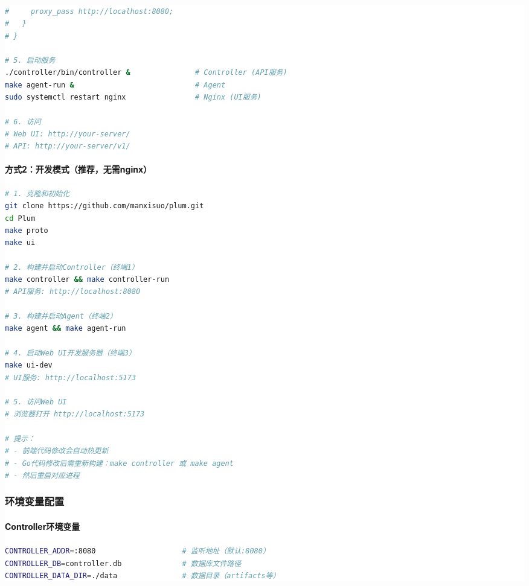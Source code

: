 ```bash
#     proxy_pass http://localhost:8080;
#   }
# }

# 5. 启动服务
./controller/bin/controller &               # Controller (API服务)
make agent-run &                            # Agent
sudo systemctl restart nginx                # Nginx (UI服务)

# 6. 访问
# Web UI: http://your-server/
# API: http://your-server/v1/
```

#### 方式2：开发模式（推荐，无需nginx）

```bash
# 1. 克隆和初始化
git clone https://github.com/manxisuo/plum.git
cd Plum
make proto
make ui

# 2. 构建并启动Controller（终端1）
make controller && make controller-run
# API服务: http://localhost:8080

# 3. 构建并启动Agent（终端2）
make agent && make agent-run

# 4. 启动Web UI开发服务器（终端3）
make ui-dev
# UI服务: http://localhost:5173

# 5. 访问Web UI
# 浏览器打开 http://localhost:5173

# 提示：
# - 前端代码修改会自动热更新
# - Go代码修改后需重新构建：make controller 或 make agent
# - 然后重启对应进程
```

### 环境变量配置

#### Controller环境变量
```bash
CONTROLLER_ADDR=:8080                    # 监听地址（默认:8080）
CONTROLLER_DB=controller.db              # 数据库文件路径
CONTROLLER_DATA_DIR=./data               # 数据目录（artifacts等）
```
